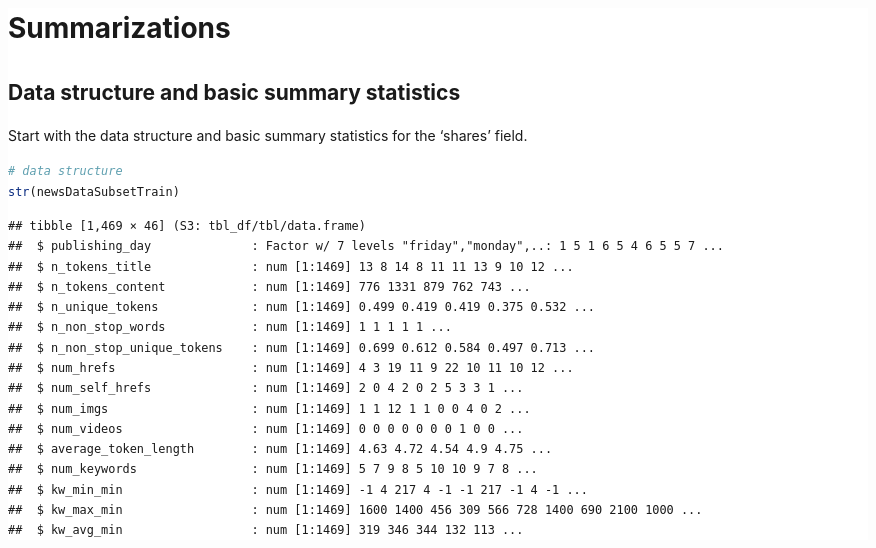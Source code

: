 # Summarizations

## Data structure and basic summary statistics

Start with the data structure and basic summary statistics for the
‘shares’ field.

``` r
# data structure
str(newsDataSubsetTrain)
```

    ## tibble [1,469 × 46] (S3: tbl_df/tbl/data.frame)
    ##  $ publishing_day              : Factor w/ 7 levels "friday","monday",..: 1 5 1 6 5 4 6 5 5 7 ...
    ##  $ n_tokens_title              : num [1:1469] 13 8 14 8 11 11 13 9 10 12 ...
    ##  $ n_tokens_content            : num [1:1469] 776 1331 879 762 743 ...
    ##  $ n_unique_tokens             : num [1:1469] 0.499 0.419 0.419 0.375 0.532 ...
    ##  $ n_non_stop_words            : num [1:1469] 1 1 1 1 1 ...
    ##  $ n_non_stop_unique_tokens    : num [1:1469] 0.699 0.612 0.584 0.497 0.713 ...
    ##  $ num_hrefs                   : num [1:1469] 4 3 19 11 9 22 10 11 10 12 ...
    ##  $ num_self_hrefs              : num [1:1469] 2 0 4 2 0 2 5 3 3 1 ...
    ##  $ num_imgs                    : num [1:1469] 1 1 12 1 1 0 0 4 0 2 ...
    ##  $ num_videos                  : num [1:1469] 0 0 0 0 0 0 0 1 0 0 ...
    ##  $ average_token_length        : num [1:1469] 4.63 4.72 4.54 4.9 4.75 ...
    ##  $ num_keywords                : num [1:1469] 5 7 9 8 5 10 10 9 7 8 ...
    ##  $ kw_min_min                  : num [1:1469] -1 4 217 4 -1 -1 217 -1 4 -1 ...
    ##  $ kw_max_min                  : num [1:1469] 1600 1400 456 309 566 728 1400 690 2100 1000 ...
    ##  $ kw_avg_min                  : num [1:1469] 319 346 344 132 113 ...